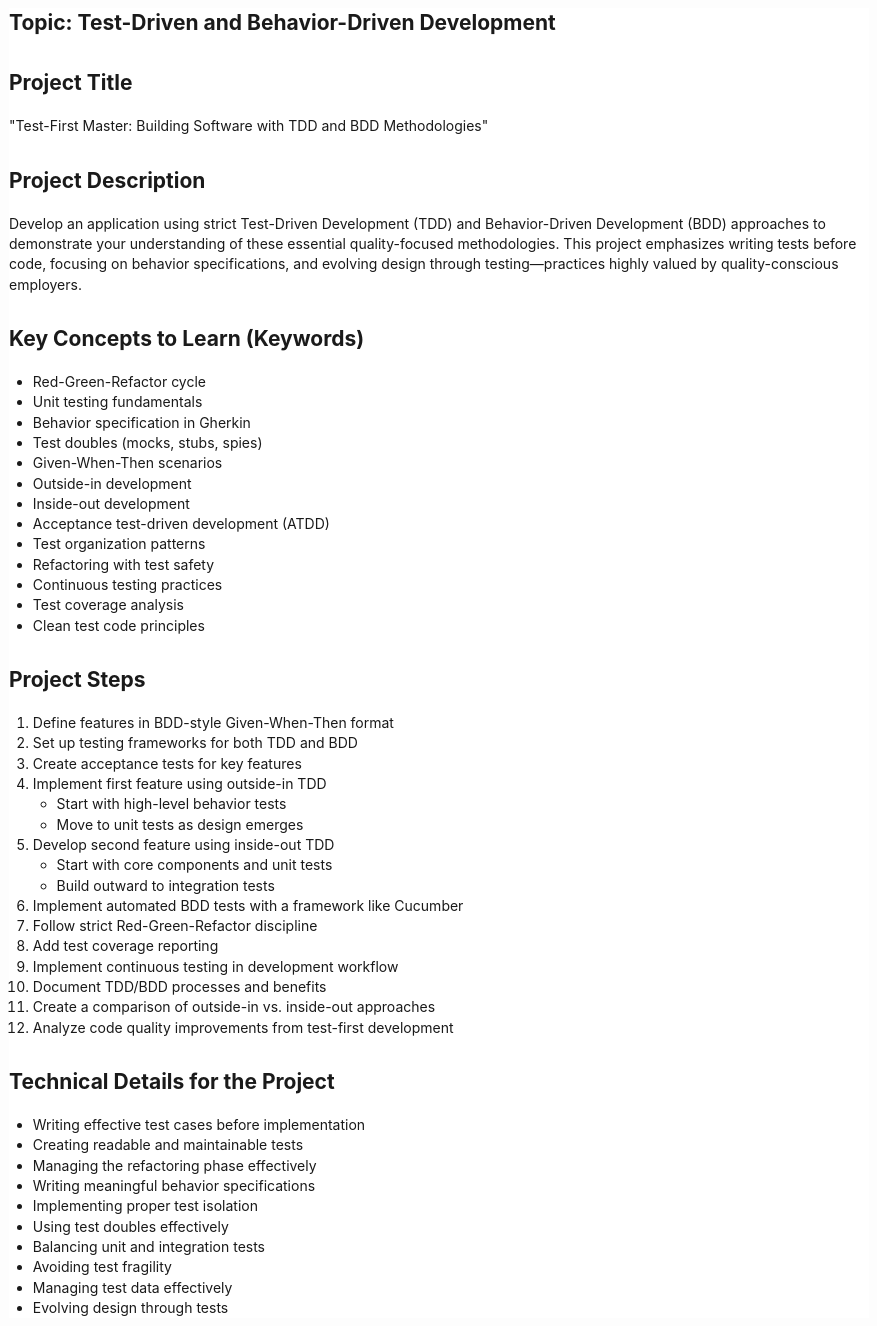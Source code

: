 ## Topic: Test-Driven and Behavior-Driven Development

## Project Title
"Test-First Master: Building Software with TDD and BDD Methodologies"

## Project Description
Develop an application using strict Test-Driven Development (TDD) and Behavior-Driven Development (BDD) approaches to demonstrate your understanding of these essential quality-focused methodologies. This project emphasizes writing tests before code, focusing on behavior specifications, and evolving design through testing—practices highly valued by quality-conscious employers.

## Key Concepts to Learn (Keywords)
- Red-Green-Refactor cycle
- Unit testing fundamentals
- Behavior specification in Gherkin
- Test doubles (mocks, stubs, spies)
- Given-When-Then scenarios
- Outside-in development
- Inside-out development
- Acceptance test-driven development (ATDD)
- Test organization patterns
- Refactoring with test safety
- Continuous testing practices
- Test coverage analysis
- Clean test code principles

## Project Steps
1. Define features in BDD-style Given-When-Then format
2. Set up testing frameworks for both TDD and BDD
3. Create acceptance tests for key features
4. Implement first feature using outside-in TDD
   - Start with high-level behavior tests
   - Move to unit tests as design emerges
5. Develop second feature using inside-out TDD
   - Start with core components and unit tests
   - Build outward to integration tests
6. Implement automated BDD tests with a framework like Cucumber
7. Follow strict Red-Green-Refactor discipline
8. Add test coverage reporting
9. Implement continuous testing in development workflow
10. Document TDD/BDD processes and benefits
11. Create a comparison of outside-in vs. inside-out approaches
12. Analyze code quality improvements from test-first development

## Technical Details for the Project
- Writing effective test cases before implementation
- Creating readable and maintainable tests
- Managing the refactoring phase effectively
- Writing meaningful behavior specifications
- Implementing proper test isolation
- Using test doubles effectively
- Balancing unit and integration tests
- Avoiding test fragility
- Managing test data effectively
- Evolving design through tests
